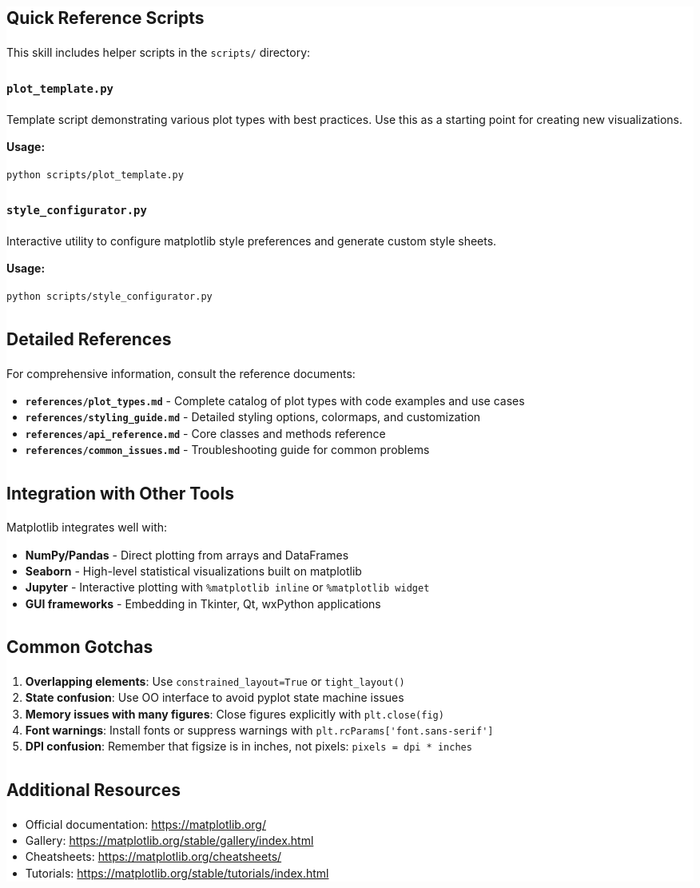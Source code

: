 ## Quick Reference Scripts

This skill includes helper scripts in the `scripts/` directory:

### `plot_template.py`
Template script demonstrating various plot types with best practices. Use this as a starting point for creating new visualizations.

**Usage:**
```bash
python scripts/plot_template.py
```

### `style_configurator.py`
Interactive utility to configure matplotlib style preferences and generate custom style sheets.

**Usage:**
```bash
python scripts/style_configurator.py
```

## Detailed References

For comprehensive information, consult the reference documents:

- **`references/plot_types.md`** - Complete catalog of plot types with code examples and use cases
- **`references/styling_guide.md`** - Detailed styling options, colormaps, and customization
- **`references/api_reference.md`** - Core classes and methods reference
- **`references/common_issues.md`** - Troubleshooting guide for common problems

## Integration with Other Tools

Matplotlib integrates well with:
- **NumPy/Pandas** - Direct plotting from arrays and DataFrames
- **Seaborn** - High-level statistical visualizations built on matplotlib
- **Jupyter** - Interactive plotting with `%matplotlib inline` or `%matplotlib widget`
- **GUI frameworks** - Embedding in Tkinter, Qt, wxPython applications

## Common Gotchas

1. **Overlapping elements**: Use `constrained_layout=True` or `tight_layout()`
2. **State confusion**: Use OO interface to avoid pyplot state machine issues
3. **Memory issues with many figures**: Close figures explicitly with `plt.close(fig)`
4. **Font warnings**: Install fonts or suppress warnings with `plt.rcParams['font.sans-serif']`
5. **DPI confusion**: Remember that figsize is in inches, not pixels: `pixels = dpi * inches`

## Additional Resources

- Official documentation: https://matplotlib.org/
- Gallery: https://matplotlib.org/stable/gallery/index.html
- Cheatsheets: https://matplotlib.org/cheatsheets/
- Tutorials: https://matplotlib.org/stable/tutorials/index.html
